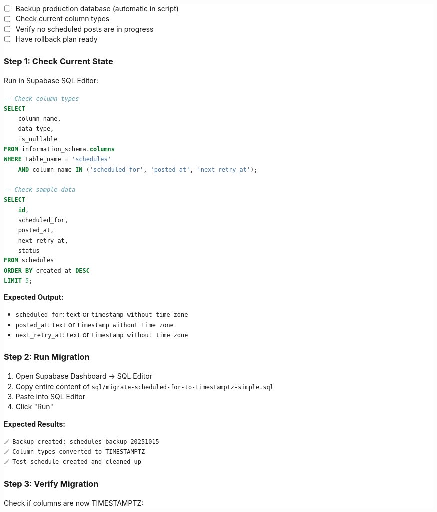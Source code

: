 - [ ] Backup production database (automatic in script)
- [ ] Check current column types
- [ ] Verify no scheduled posts are in progress
- [ ] Have rollback plan ready

### **Step 1: Check Current State**

Run in Supabase SQL Editor:

```sql
-- Check column types
SELECT
    column_name,
    data_type,
    is_nullable
FROM information_schema.columns
WHERE table_name = 'schedules'
    AND column_name IN ('scheduled_for', 'posted_at', 'next_retry_at');

-- Check sample data
SELECT
    id,
    scheduled_for,
    posted_at,
    next_retry_at,
    status
FROM schedules
ORDER BY created_at DESC
LIMIT 5;
```

**Expected Output:**
- `scheduled_for`: `text` or `timestamp without time zone`
- `posted_at`: `text` or `timestamp without time zone`
- `next_retry_at`: `text` or `timestamp without time zone`

### **Step 2: Run Migration**

1. Open Supabase Dashboard → SQL Editor
2. Copy entire content of `sql/migrate-scheduled-for-to-timestamptz-simple.sql`
3. Paste into SQL Editor
4. Click "Run"

**Expected Results:**

```
✅ Backup created: schedules_backup_20251015
✅ Column types converted to TIMESTAMPTZ
✅ Test schedule created and cleaned up
```

### **Step 3: Verify Migration**

Check if columns are now TIMESTAMPTZ:
